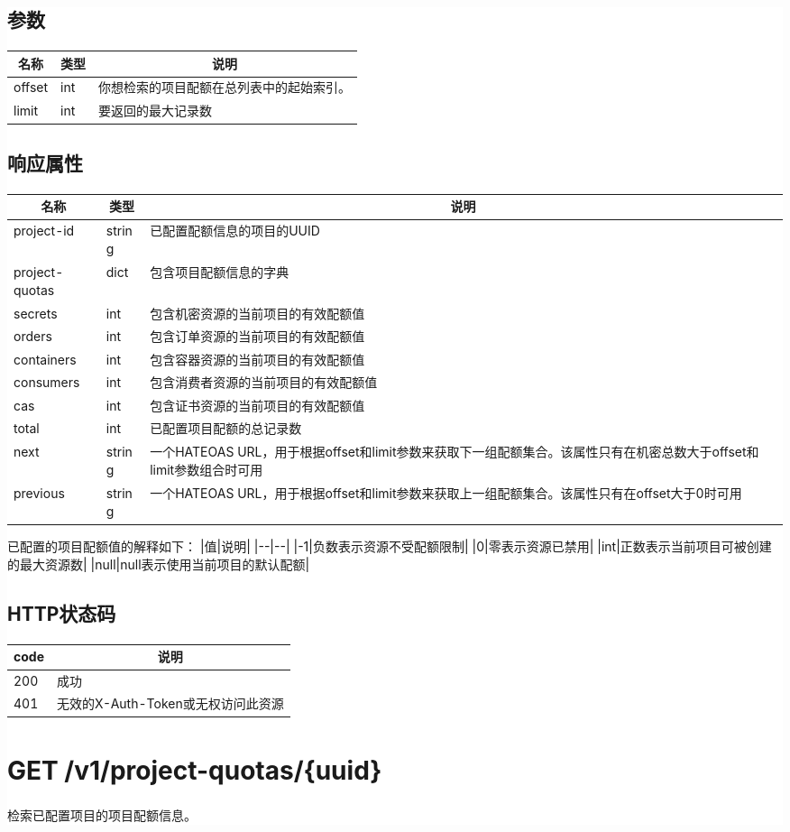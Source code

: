 ## 参数  
|名称|类型|说明|
|--|--|--|
|offset|int|你想检索的项目配额在总列表中的起始索引。|
|limit|int|要返回的最大记录数|  

## 响应属性  
|名称|类型|说明|
|--|--|--|
|project-id|string|已配置配额信息的项目的UUID|
|project-quotas|dict|包含项目配额信息的字典|
|secrets|int|包含机密资源的当前项目的有效配额值|
|orders|int|包含订单资源的当前项目的有效配额值|
|containers|int|包含容器资源的当前项目的有效配额值|
|consumers|int|包含消费者资源的当前项目的有效配额值|
|cas|int|包含证书资源的当前项目的有效配额值|  
|total|int|已配置项目配额的总记录数|
|next|string|一个HATEOAS URL，用于根据offset和limit参数来获取下一组配额集合。该属性只有在机密总数大于offset和limit参数组合时可用|
|previous|string|一个HATEOAS URL，用于根据offset和limit参数来获取上一组配额集合。该属性只有在offset大于0时可用|  

已配置的项目配额值的解释如下：
|值|说明|
|--|--|
|-1|负数表示资源不受配额限制|
|0|零表示资源已禁用|
|int|正数表示当前项目可被创建的最大资源数|
|null|null表示使用当前项目的默认配额|  

## HTTP状态码  
|code|说明|
|--|--|
|200|成功|
|401|无效的X-Auth-Token或无权访问此资源|  

# GET /v1/project-quotas/{uuid}  
检索已配置项目的项目配额信息。  
